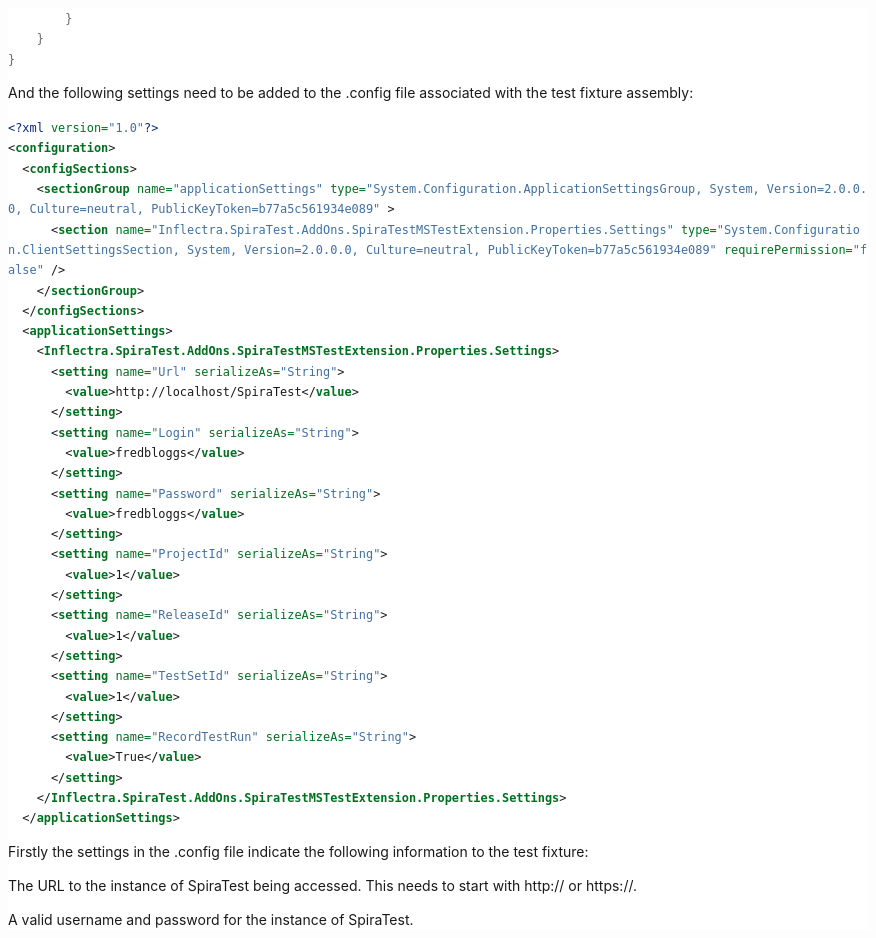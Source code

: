 ```C#
        }
    }
}
```

And the following settings need to be added to the .config file
associated with the test fixture assembly:

```xml
<?xml version="1.0"?>
<configuration>
  <configSections>
    <sectionGroup name="applicationSettings" type="System.Configuration.ApplicationSettingsGroup, System, Version=2.0.0.0, Culture=neutral, PublicKeyToken=b77a5c561934e089" >
      <section name="Inflectra.SpiraTest.AddOns.SpiraTestMSTestExtension.Properties.Settings" type="System.Configuration.ClientSettingsSection, System, Version=2.0.0.0, Culture=neutral, PublicKeyToken=b77a5c561934e089" requirePermission="false" />
    </sectionGroup>
  </configSections>
  <applicationSettings>
    <Inflectra.SpiraTest.AddOns.SpiraTestMSTestExtension.Properties.Settings>
      <setting name="Url" serializeAs="String">
        <value>http://localhost/SpiraTest</value>
      </setting>
      <setting name="Login" serializeAs="String">
        <value>fredbloggs</value>
      </setting>
      <setting name="Password" serializeAs="String">
        <value>fredbloggs</value>
      </setting>
      <setting name="ProjectId" serializeAs="String">
        <value>1</value>
      </setting>
      <setting name="ReleaseId" serializeAs="String">
        <value>1</value>
      </setting>
      <setting name="TestSetId" serializeAs="String">
        <value>1</value>
      </setting>
      <setting name="RecordTestRun" serializeAs="String">
        <value>True</value>
      </setting>
    </Inflectra.SpiraTest.AddOns.SpiraTestMSTestExtension.Properties.Settings>
  </applicationSettings>
```

Firstly the settings in the .config file indicate the following
information to the test fixture:

The URL to the instance of SpiraTest being accessed. This needs to start
with http:// or https://.

A valid username and password for the instance of SpiraTest.
